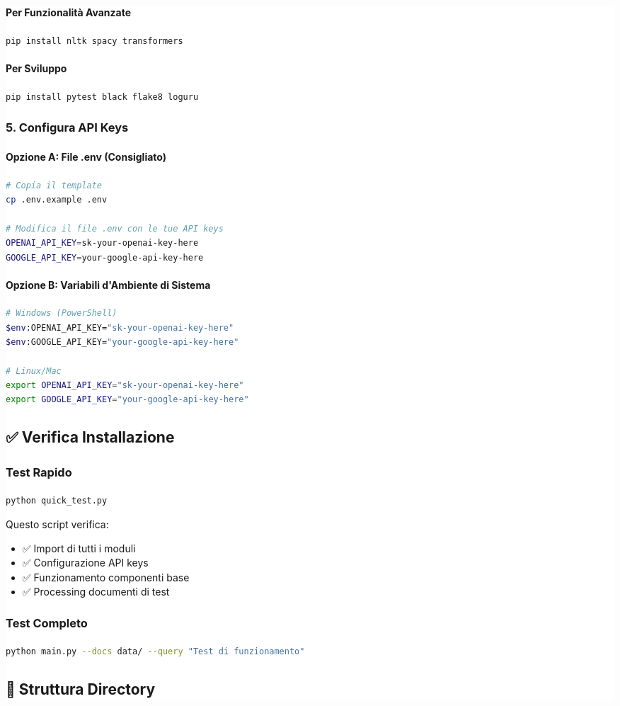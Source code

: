 #### Per Funzionalità Avanzate
```bash
pip install nltk spacy transformers
```

#### Per Sviluppo
```bash
pip install pytest black flake8 loguru
```

### 5. Configura API Keys

#### Opzione A: File .env (Consigliato)
```bash
# Copia il template
cp .env.example .env

# Modifica il file .env con le tue API keys
OPENAI_API_KEY=sk-your-openai-key-here
GOOGLE_API_KEY=your-google-api-key-here
```

#### Opzione B: Variabili d'Ambiente di Sistema
```bash
# Windows (PowerShell)
$env:OPENAI_API_KEY="sk-your-openai-key-here"
$env:GOOGLE_API_KEY="your-google-api-key-here"

# Linux/Mac
export OPENAI_API_KEY="sk-your-openai-key-here"
export GOOGLE_API_KEY="your-google-api-key-here"
```

## ✅ Verifica Installazione

### Test Rapido
```bash
python quick_test.py
```

Questo script verifica:
- ✅ Import di tutti i moduli
- ✅ Configurazione API keys
- ✅ Funzionamento componenti base
- ✅ Processing documenti di test

### Test Completo
```bash
python main.py --docs data/ --query "Test di funzionamento"
```

## 📁 Struttura Directory
